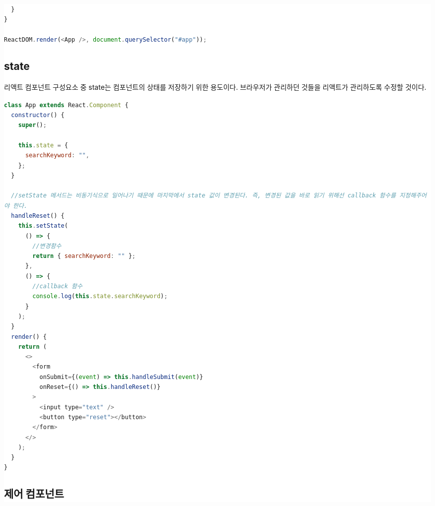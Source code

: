 ```javascript
  }
}

ReactDOM.render(<App />, document.querySelector("#app"));
```

## state

리액트 컴포넌트 구성요소 중 state는 컴포넌트의 상태를 저장하기 위한 용도이다. 브라우저가 관리하던 것들을 리액트가 관리하도록 수정할 것이다.

```javascript
class App extends React.Component {
  constructor() {
    super();

    this.state = {
      searchKeyword: "",
    };
  }

  //setState 메서드는 비동기식으로 일어나기 때문에 마지막에서 state 값이 변경된다. 즉, 변경된 값을 바로 읽기 위해선 callback 함수를 지정해주어야 한다.
  handleReset() {
    this.setState(
      () => {
        //변경함수
        return { searchKeyword: "" };
      },
      () => {
        //callback 함수
        console.log(this.state.searchKeyword);
      }
    );
  }
  render() {
    return (
      <>
        <form
          onSubmit={(event) => this.handleSubmit(event)}
          onReset={() => this.handleReset()}
        >
          <input type="text" />
          <button type="reset"></button>
        </form>
      </>
    );
  }
}
```

## 제어 컴포넌트
